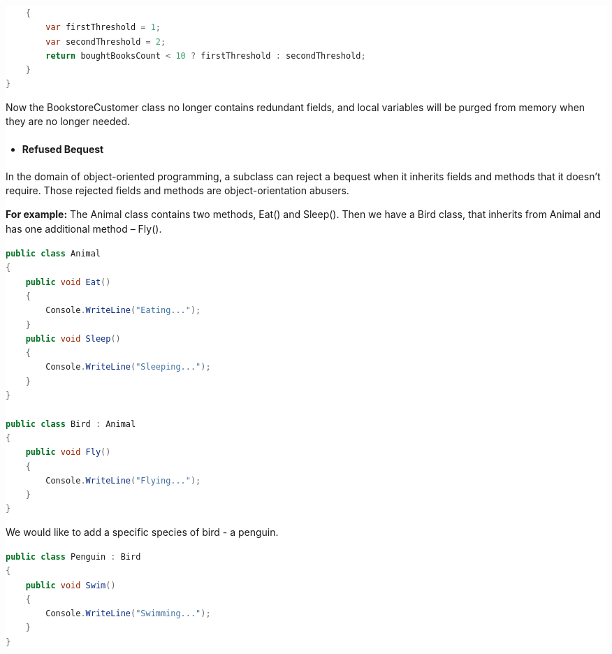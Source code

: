 ```csharp
    {
        var firstThreshold = 1;
        var secondThreshold = 2;
        return boughtBooksCount < 10 ? firstThreshold : secondThreshold;
    }
}
```

Now the BookstoreCustomer class no longer contains redundant fields, and local variables will be purged from memory when they are no longer needed.


- #### Refused Bequest
In the domain of object-oriented programming, a subclass can reject a bequest when it inherits fields and methods that it doesn’t require. Those rejected fields and methods are object-orientation abusers.

**For example:**
The Animal class contains two methods, Eat() and Sleep(). Then we have a Bird class, that inherits from Animal and has one additional method – Fly(). 


```csharp
public class Animal
{
    public void Eat()
    {
        Console.WriteLine("Eating...");
    }
    public void Sleep()
    {
        Console.WriteLine("Sleeping...");
    }
}

public class Bird : Animal
{
    public void Fly()
    {
        Console.WriteLine("Flying...");
    }
}
```
We would like to add a specific species of bird - a penguin.

```csharp
public class Penguin : Bird 
{ 
    public void Swim() 
    { 
        Console.WriteLine("Swimming..."); 
    } 
}
```
